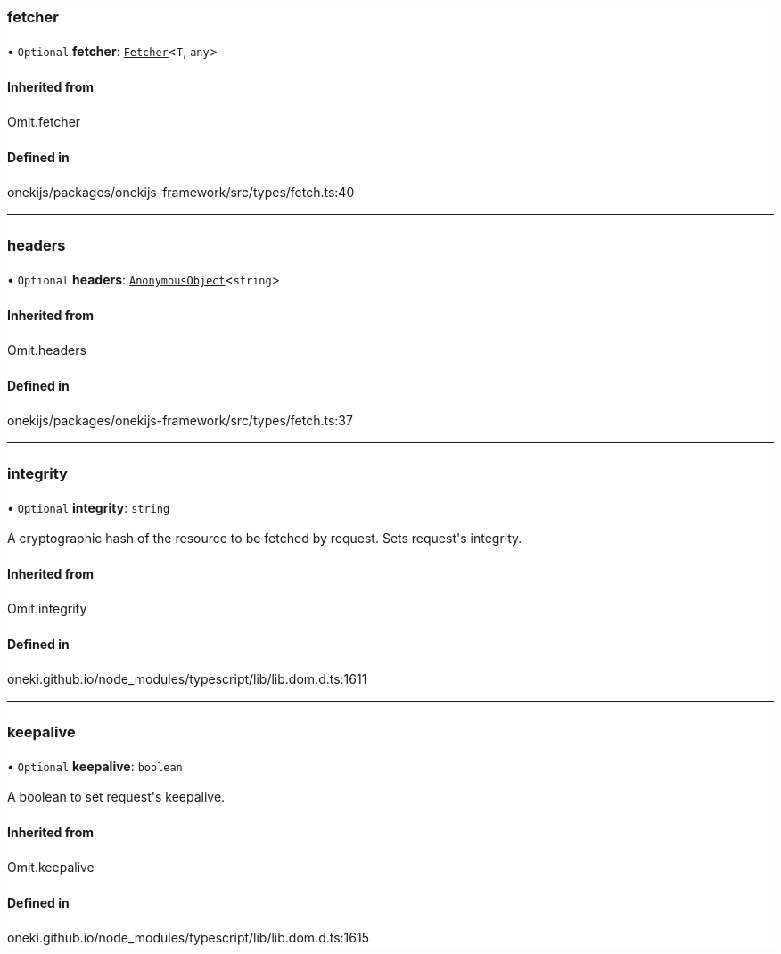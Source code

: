 ### fetcher

• `Optional` **fetcher**: [`Fetcher`](../types/Fetcher.md)<`T`, `any`\>

#### Inherited from

Omit.fetcher

#### Defined in

onekijs/packages/onekijs-framework/src/types/fetch.ts:40

___

### headers

• `Optional` **headers**: [`AnonymousObject`](AnonymousObject.md)<`string`\>

#### Inherited from

Omit.headers

#### Defined in

onekijs/packages/onekijs-framework/src/types/fetch.ts:37

___

### integrity

• `Optional` **integrity**: `string`

A cryptographic hash of the resource to be fetched by request. Sets request's integrity.

#### Inherited from

Omit.integrity

#### Defined in

oneki.github.io/node_modules/typescript/lib/lib.dom.d.ts:1611

___

### keepalive

• `Optional` **keepalive**: `boolean`

A boolean to set request's keepalive.

#### Inherited from

Omit.keepalive

#### Defined in

oneki.github.io/node_modules/typescript/lib/lib.dom.d.ts:1615
